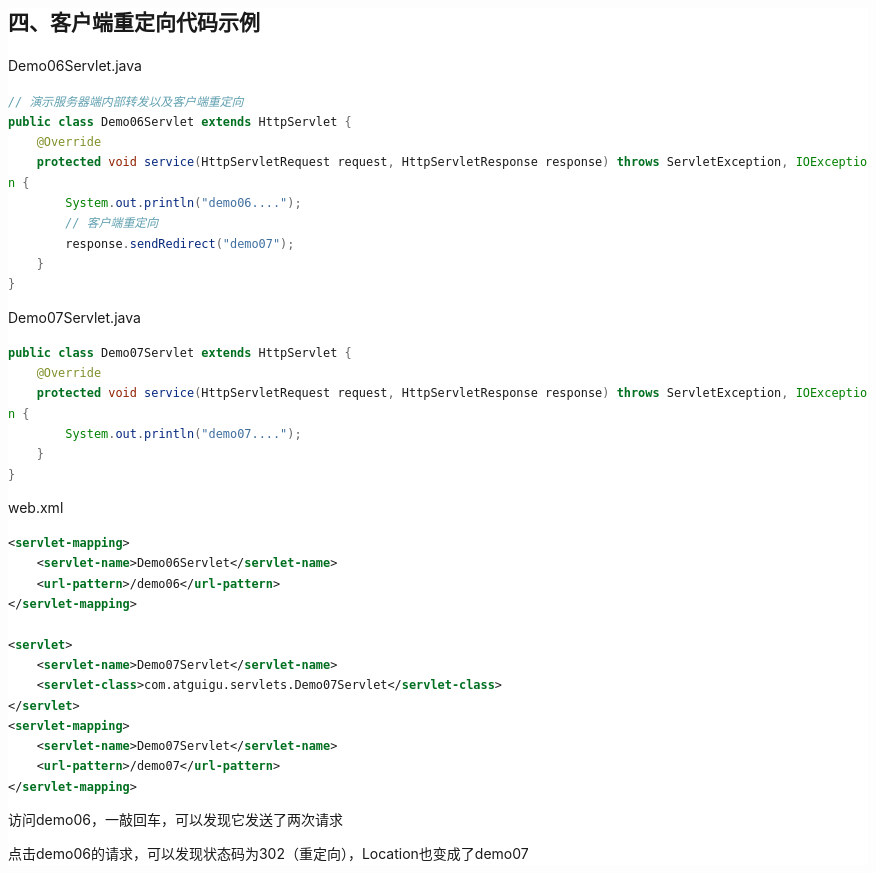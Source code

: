 ## 四、客户端重定向代码示例

Demo06Servlet.java

```java
// 演示服务器端内部转发以及客户端重定向
public class Demo06Servlet extends HttpServlet {
    @Override
    protected void service(HttpServletRequest request, HttpServletResponse response) throws ServletException, IOException {
        System.out.println("demo06....");
        // 客户端重定向
        response.sendRedirect("demo07");
    }
}
```

Demo07Servlet.java

```java
public class Demo07Servlet extends HttpServlet {
    @Override
    protected void service(HttpServletRequest request, HttpServletResponse response) throws ServletException, IOException {
        System.out.println("demo07....");
    }
}
```

web.xml

~~~xml
<servlet-mapping>
    <servlet-name>Demo06Servlet</servlet-name>
    <url-pattern>/demo06</url-pattern>
</servlet-mapping>

<servlet>
    <servlet-name>Demo07Servlet</servlet-name>
    <servlet-class>com.atguigu.servlets.Demo07Servlet</servlet-class>
</servlet>
<servlet-mapping>
    <servlet-name>Demo07Servlet</servlet-name>
    <url-pattern>/demo07</url-pattern>
</servlet-mapping>
~~~

访问demo06，一敲回车，可以发现它发送了两次请求

点击demo06的请求，可以发现状态码为302（重定向），Location也变成了demo07

